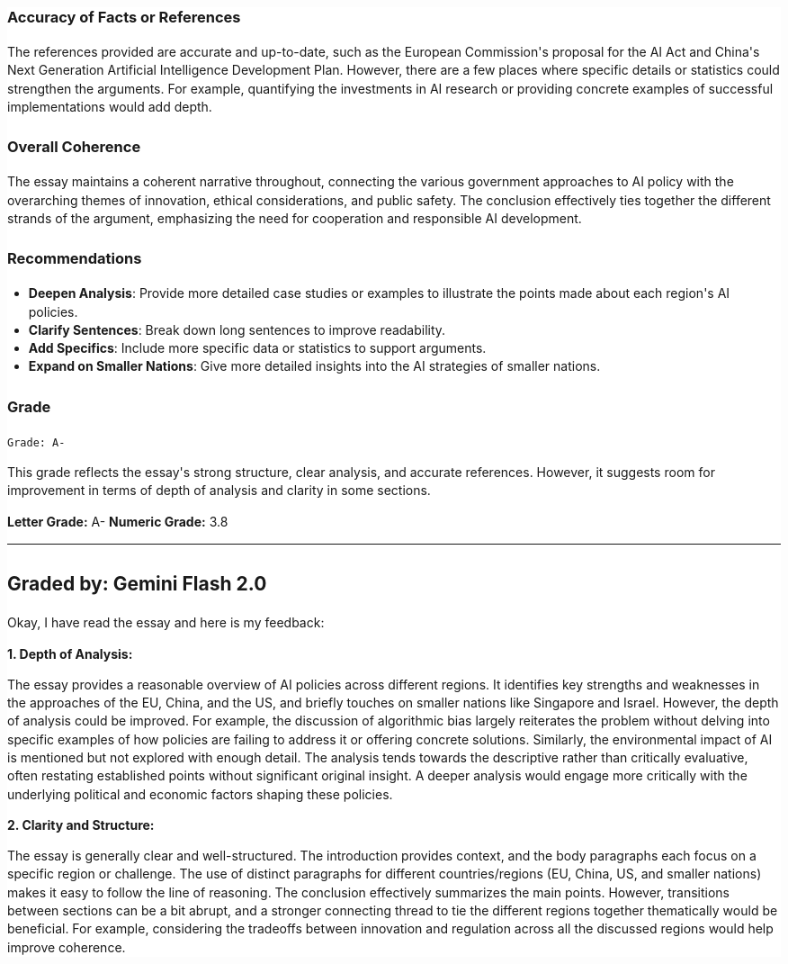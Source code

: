 ### Accuracy of Facts or References
The references provided are accurate and up-to-date, such as the European Commission's proposal for the AI Act and China's Next Generation Artificial Intelligence Development Plan. However, there are a few places where specific details or statistics could strengthen the arguments. For example, quantifying the investments in AI research or providing concrete examples of successful implementations would add depth.

### Overall Coherence
The essay maintains a coherent narrative throughout, connecting the various government approaches to AI policy with the overarching themes of innovation, ethical considerations, and public safety. The conclusion effectively ties together the different strands of the argument, emphasizing the need for cooperation and responsible AI development.

### Recommendations
- **Deepen Analysis**: Provide more detailed case studies or examples to illustrate the points made about each region's AI policies.
- **Clarify Sentences**: Break down long sentences to improve readability.
- **Add Specifics**: Include more specific data or statistics to support arguments.
- **Expand on Smaller Nations**: Give more detailed insights into the AI strategies of smaller nations.

### Grade
```
Grade: A-
```

This grade reflects the essay's strong structure, clear analysis, and accurate references. However, it suggests room for improvement in terms of depth of analysis and clarity in some sections.

**Letter Grade:** A-
**Numeric Grade:** 3.8

---

## Graded by: Gemini Flash 2.0

Okay, I have read the essay and here is my feedback:

**1. Depth of Analysis:**

The essay provides a reasonable overview of AI policies across different regions. It identifies key strengths and weaknesses in the approaches of the EU, China, and the US, and briefly touches on smaller nations like Singapore and Israel. However, the depth of analysis could be improved. For example, the discussion of algorithmic bias largely reiterates the problem without delving into specific examples of how policies are failing to address it or offering concrete solutions. Similarly, the environmental impact of AI is mentioned but not explored with enough detail. The analysis tends towards the descriptive rather than critically evaluative, often restating established points without significant original insight. A deeper analysis would engage more critically with the underlying political and economic factors shaping these policies.

**2. Clarity and Structure:**

The essay is generally clear and well-structured. The introduction provides context, and the body paragraphs each focus on a specific region or challenge. The use of distinct paragraphs for different countries/regions (EU, China, US, and smaller nations) makes it easy to follow the line of reasoning. The conclusion effectively summarizes the main points. However, transitions between sections can be a bit abrupt, and a stronger connecting thread to tie the different regions together thematically would be beneficial. For example, considering the tradeoffs between innovation and regulation across all the discussed regions would help improve coherence.
